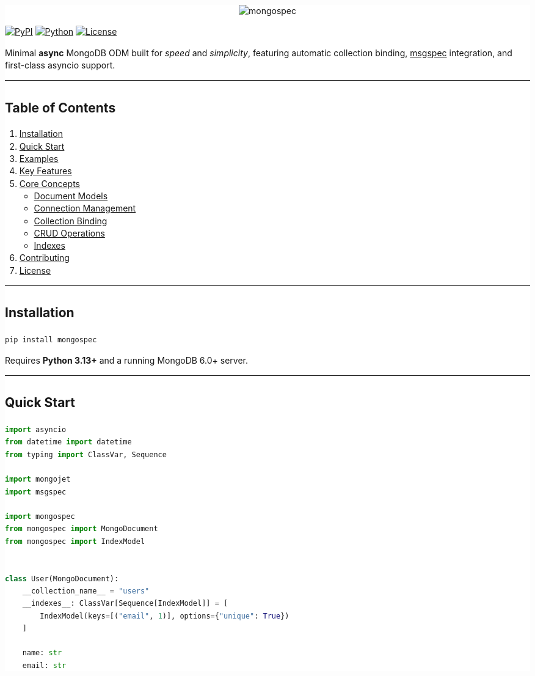 <p align="center">
  <img src="assets/logo.svg" width="35%" alt="mongospec"/>
</p>

[![PyPI](https://img.shields.io/pypi/v/mongospec?color=blue&label=PyPI%20package)](https://pypi.org/project/mongospec/)
[![Python](https://img.shields.io/badge/python-3.13%2B-blue)](https://www.python.org/downloads/)
[![License](https://img.shields.io/badge/license-MIT-green)](https://opensource.org/licenses/MIT)

Minimal **async** MongoDB ODM built for *speed* and *simplicity*, featuring automatic collection binding,
[msgspec](https://github.com/jcrist/msgspec) integration, and first-class asyncio support.

---

## Table of Contents

1. [Installation](#installation)  
2. [Quick Start](#quick-start)  
3. [Examples](#examples)  
4. [Key Features](#key-features)  
5. [Core Concepts](#core-concepts)  
   - [Document Models](#document-models)  
   - [Connection Management](#connection-management)  
   - [Collection Binding](#collection-binding)  
   - [CRUD Operations](#crud-operations)  
   - [Indexes](#indexes)  
6. [Contributing](#contributing)  
7. [License](#license)

---

## Installation

```bash
pip install mongospec
```

Requires **Python 3.13+** and a running MongoDB 6.0+ server.

---

## Quick Start

```python
import asyncio
from datetime import datetime
from typing import ClassVar, Sequence

import mongojet
import msgspec

import mongospec
from mongospec import MongoDocument
from mongospec import IndexModel


class User(MongoDocument):
    __collection_name__ = "users"
    __indexes__: ClassVar[Sequence[IndexModel]] = [
        IndexModel(keys=[("email", 1)], options={"unique": True})
    ]

    name: str
    email: str
```